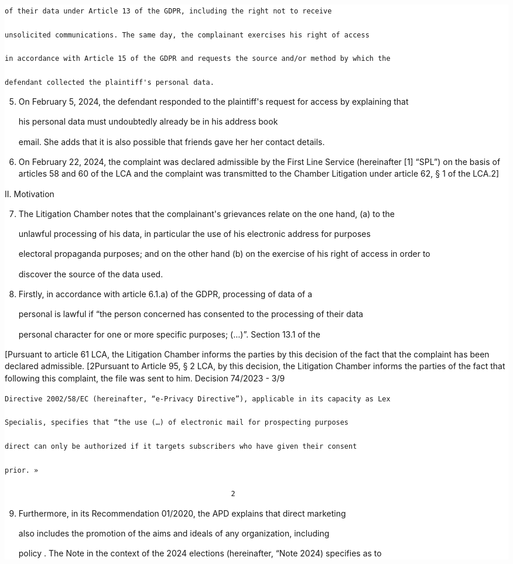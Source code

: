     of their data under Article 13 of the GDPR, including the right not to receive

    unsolicited communications. The same day, the complainant exercises his right of access

    in accordance with Article 15 of the GDPR and requests the source and/or method by which the

    defendant collected the plaintiff's personal data.

5. On February 5, 2024, the defendant responded to the plaintiff's request for access by explaining that

    his personal data must undoubtedly already be in his address book

    email. She adds that it is also possible that friends gave her her contact details.

6. On February 22, 2024, the complaint was declared admissible by the First Line Service (hereinafter
                                                         \[1\]
    “SPL”) on the basis of articles 58 and 60 of the LCA and the complaint was transmitted to the Chamber
    Litigation under article 62, § 1 of the LCA.2\]

II. Motivation

7. The Litigation Chamber notes that the complainant's grievances relate on the one hand, (a) to the

    unlawful processing of his data, in particular the use of his electronic address for purposes

    electoral propaganda purposes; and on the other hand (b) on the exercise of his right of access in order to

    discover the source of the data used.

8. Firstly, in accordance with article 6.1.a) of the GDPR, processing of data of a

    personal is lawful if “the person concerned has consented to the processing of their data

    personal character for one or more specific purposes; (…)”. Section 13.1 of the

\[Pursuant to article 61 LCA, the Litigation Chamber informs the parties by this decision of the fact that the complaint has been
declared admissible.
\[2Pursuant to Article 95, § 2 LCA, by this decision, the Litigation Chamber informs the parties of the fact that following
this complaint, the file was sent to him. Decision 74/2023 - 3/9

    Directive 2002/58/EC (hereinafter, “e-Privacy Directive”), applicable in its capacity as Lex

    Specialis, specifies that “the use (…) of electronic mail for prospecting purposes

    direct can only be authorized if it targets subscribers who have given their consent

    prior. »

                                                          2
9. Furthermore, in its Recommendation 01/2020, the APD explains that direct marketing

    also includes the promotion of the aims and ideals of any organization, including

    policy . The Note in the context of the 2024 elections (hereinafter, “Note 2024) specifies as to
